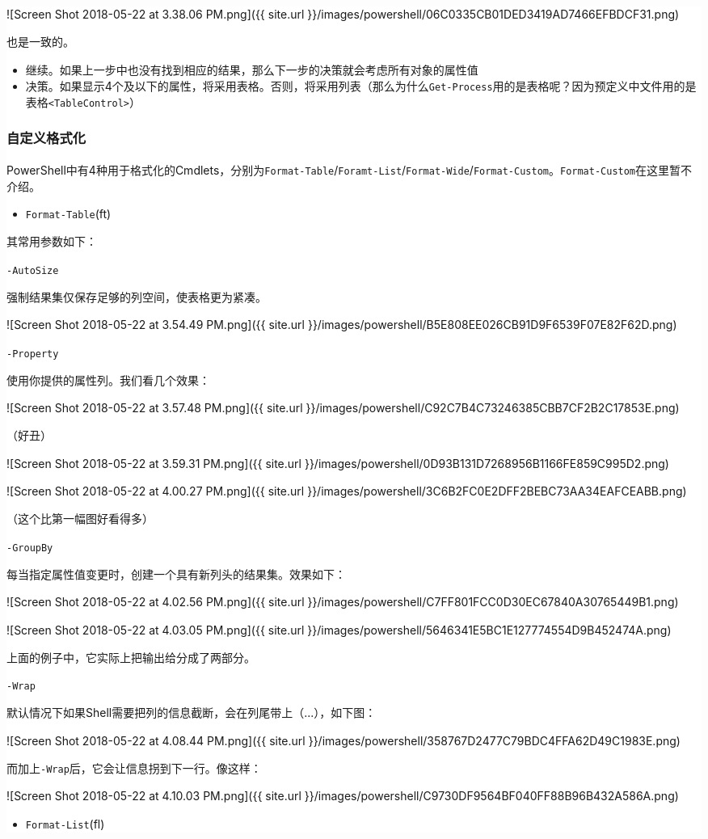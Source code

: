 ![Screen Shot 2018-05-22 at 3.38.06 PM.png]({{ site.url }}/images/powershell/06C0335CB01DED3419AD7466EFBDCF31.png)

也是一致的。

- 继续。如果上一步中也没有找到相应的结果，那么下一步的决策就会考虑所有对象的属性值
- 决策。如果显示4个及以下的属性，将采用表格。否则，将采用列表（那么为什么`Get-Process`用的是表格呢？因为预定义中文件用的是表格`<TableControl>`）

### 自定义格式化

PowerShell中有4种用于格式化的Cmdlets，分别为`Format-Table`/`Foramt-List`/`Format-Wide`/`Format-Custom`。`Format-Custom`在这里暂不介绍。

- `Format-Table`(ft)

其常用参数如下：

`-AutoSize`

强制结果集仅保存足够的列空间，使表格更为紧凑。

![Screen Shot 2018-05-22 at 3.54.49 PM.png]({{ site.url }}/images/powershell/B5E808EE026CB91D9F6539F07E82F62D.png)

`-Property`

使用你提供的属性列。我们看几个效果：

![Screen Shot 2018-05-22 at 3.57.48 PM.png]({{ site.url }}/images/powershell/C92C7B4C73246385CBB7CF2B2C17853E.png)

（好丑）

![Screen Shot 2018-05-22 at 3.59.31 PM.png]({{ site.url }}/images/powershell/0D93B131D7268956B1166FE859C995D2.png)

![Screen Shot 2018-05-22 at 4.00.27 PM.png]({{ site.url }}/images/powershell/3C6B2FC0E2DFF2BEBC73AA34EAFCEABB.png)

（这个比第一幅图好看得多）

`-GroupBy`

每当指定属性值变更时，创建一个具有新列头的结果集。效果如下：

![Screen Shot 2018-05-22 at 4.02.56 PM.png]({{ site.url }}/images/powershell/C7FF801FCC0D30EC67840A30765449B1.png)

![Screen Shot 2018-05-22 at 4.03.05 PM.png]({{ site.url }}/images/powershell/5646341E5BC1E127774554D9B452474A.png)

上面的例子中，它实际上把输出给分成了两部分。

`-Wrap`

默认情况下如果Shell需要把列的信息截断，会在列尾带上（...），如下图：

![Screen Shot 2018-05-22 at 4.08.44 PM.png]({{ site.url }}/images/powershell/358767D2477C79BDC4FFA62D49C1983E.png)

而加上`-Wrap`后，它会让信息拐到下一行。像这样：

![Screen Shot 2018-05-22 at 4.10.03 PM.png]({{ site.url }}/images/powershell/C9730DF9564BF040FF88B96B432A586A.png)

- `Format-List`(fl)
